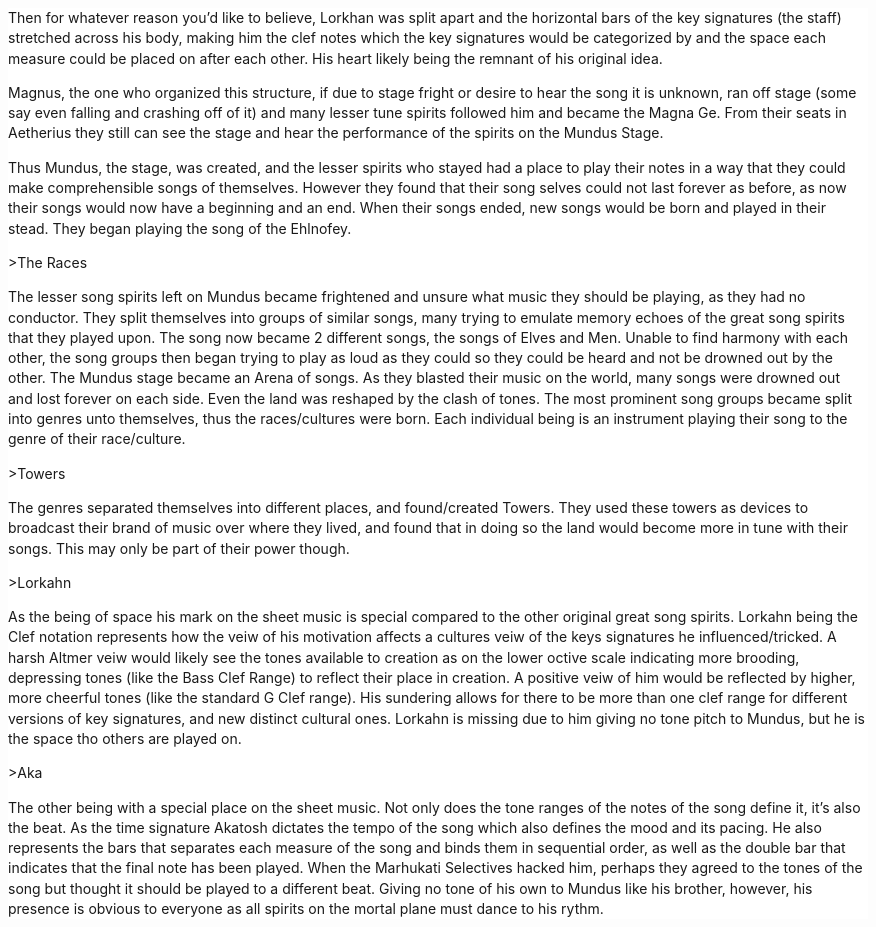 Then for whatever reason you’d like to believe, Lorkhan was split apart and the horizontal bars of the key signatures (the staff) stretched across his body, making him the clef notes which the key signatures would be categorized by and the space each measure could be placed on after each other. 
His heart likely being the remnant of his original idea.

Magnus, the one who organized this structure, if due to stage fright or desire to hear the song it is unknown, ran off stage (some say even falling and crashing off of it) and many lesser tune spirits followed him and became the Magna Ge. From their seats in Aetherius they still can see the stage and hear the performance of the spirits on the Mundus Stage.

Thus Mundus, the stage, was created, and the lesser spirits who stayed had a place to play their notes in a way that they could make comprehensible songs of themselves. However they found that their song selves could not last forever as before, as now their songs would now have a beginning and an end. When their songs ended, new songs would be born and played in their stead. They began playing the song of the Ehlnofey.

&gt;The Races

The lesser song spirits left on Mundus became frightened and unsure what music they should be playing, as they had no conductor. They split themselves into groups of similar songs, many trying to emulate memory echoes of the great song spirits that they played upon. The song now became 2 different songs, the songs of Elves and Men. Unable to find harmony with each other, the song groups then began trying to play as loud as they could so they could be heard and not be drowned out by the other. The Mundus stage became an Arena of songs. As they blasted their music on the world, many songs were drowned out and lost forever on each side. Even the land was reshaped by the clash of tones. The most prominent song groups became split into genres unto themselves, thus the races/cultures were born. Each individual being is an instrument playing their song to  the genre of their race/culture.

&gt;Towers

The genres separated themselves into different places, and found/created Towers. They used these towers as devices to broadcast their brand of music over where they lived, and found that in doing so the land would become more in tune with their songs. This may only be part of their power though.

&gt;Lorkahn

As the being of space his mark on the sheet music is special compared to the other original great song spirits. Lorkahn being the Clef notation represents how the veiw of his motivation affects a cultures veiw of the keys signatures he influenced/tricked. A harsh Altmer veiw would likely see the tones available to creation as on the lower octive scale indicating more brooding, depressing tones (like the Bass Clef Range) to reflect their place in creation. A positive veiw of him would be reflected by higher, more cheerful tones (like the standard G Clef range). His sundering allows for there to be more than one clef range for different versions of key signatures, and new distinct cultural ones.
Lorkahn is missing due to him giving no tone pitch to Mundus, but he is the space tho others are played on.

&gt;Aka

The other being with a special place on the sheet music. Not only does the tone ranges of the notes of the song define it, it’s also the beat. As the time signature Akatosh dictates the tempo of the song which also defines the mood and its pacing. He also represents the bars that separates each measure of the song and binds them in sequential order, as well as the double bar that indicates that the final note has been played. When the Marhukati Selectives hacked him, perhaps they agreed to the tones of the song but thought it should be played to a different beat. Giving no tone of his own to Mundus like his brother, however, his presence is obvious to everyone as all spirits on the mortal plane must dance to his rythm.
